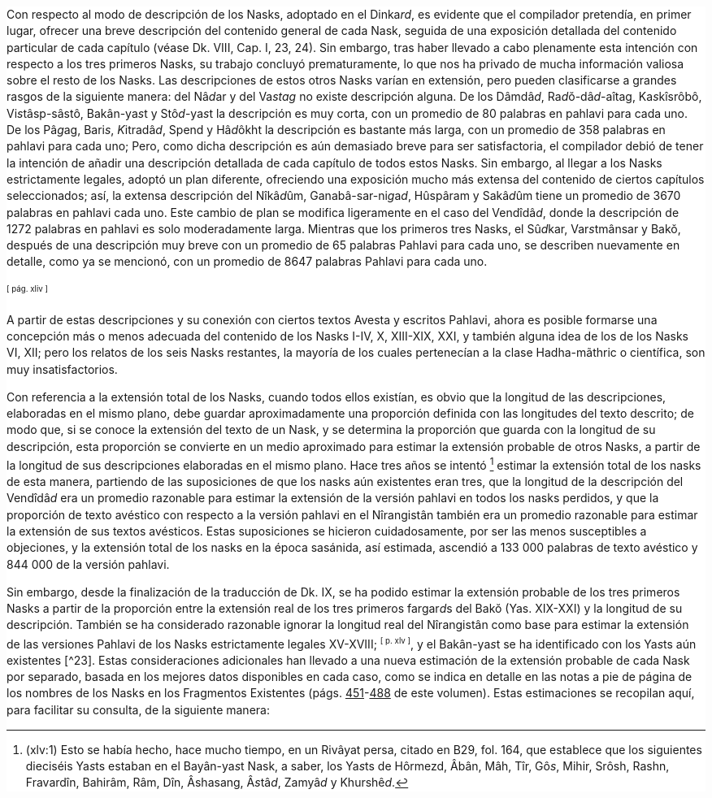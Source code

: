 Con respecto al modo de descripción de los Nasks, adoptado en el Dinka<i>r</i><i>d</i>, es evidente que el compilador pretendía, en primer lugar, ofrecer una breve descripción del contenido general de cada Nask, seguida de una exposición detallada del contenido particular de cada capítulo (véase Dk. VIII, Cap. I, 23, 24). Sin embargo, tras haber llevado a cabo plenamente esta intención con respecto a los tres primeros Nasks, su trabajo concluyó prematuramente, lo que nos ha privado de mucha información valiosa sobre el resto de los Nasks. Las descripciones de estos otros Nasks varían en extensión, pero pueden clasificarse a grandes rasgos de la siguiente manera: del Nâ<i>d</i>ar y del Va<i>stag</i> no existe descripción alguna. De los Dâmdâ<i>d</i>, Ra<i>d</i>ŏ-dâ<i>d</i>\-aîtag, Ka<i>s</i>kîsrôbô, Vi<i>s</i>tâsp-sâstô, Bakân-ya<i>s</i>t y Stô<i>d</i>\-ya<i>s</i>t la descripción es muy corta, con un promedio de 80 palabras en pahlavi para cada uno. De los Pâ<i>g</i>ag, Bari<i>s</i>, <i>K</i>itradâ<i>d</i>, Spend y Hâ<i>d</i>ôkht la descripción es bastante más larga, con un promedio de 358 palabras en pahlavi para cada uno; Pero, como dicha descripción es aún demasiado breve para ser satisfactoria, el compilador debió de tener la intención de añadir una descripción detallada de cada capítulo de todos estos Nasks. Sin embargo, al llegar a los Nasks estrictamente legales, adoptó un plan diferente, ofreciendo una exposición mucho más extensa del contenido de ciertos capítulos seleccionados; así, la extensa descripción del Nîkâ<i>d</i>ûm, Ganabâ-sar-ni<i>g</i>a<i>d</i>, Hûspâram y Sakâ<i>d</i>ûm tiene un promedio de 3670 palabras en pahlavi cada uno. Este cambio de plan se modifica ligeramente en el caso del Vendîdâ<i>d</i>, donde la descripción de 1272 palabras en pahlavi es solo moderadamente larga. Mientras que los primeros tres Nasks, el Sû<i>d</i>kar, Var<i>s</i>tmânsar y Bakŏ, después de una descripción muy breve con un promedio de 65 palabras Pahlavi para cada uno, se describen nuevamente en detalle, como ya se mencionó, con un promedio de 8647 palabras Pahlavi para cada uno.

<span id="pxliv"><sup><small>[ pág. xliv ]</small></sup></span>

A partir de estas descripciones y su conexión con ciertos textos Avesta y escritos Pahlavi, ahora es posible formarse una concepción más o menos adecuada del contenido de los Nasks I-IV, X, XIII-XIX, XXI, y también alguna idea de los de los Nasks VI, XII; pero los relatos de los seis Nasks restantes, la mayoría de los cuales pertenecían a la clase Hadha-mãthric o científica, son muy insatisfactorios.

Con referencia a la extensión total de los Nasks, cuando todos ellos existían, es obvio que la longitud de las descripciones, elaboradas en el mismo plano, debe guardar aproximadamente una proporción definida con las longitudes del texto descrito; de modo que, si se conoce la extensión del texto de un Nask, y se determina la proporción que guarda con la longitud de su descripción, esta proporción se convierte en un medio aproximado para estimar la extensión probable de otros Nasks, a partir de la longitud de sus descripciones elaboradas en el mismo plano. Hace tres años se intentó [^22] estimar la extensión total de los nasks de esta manera, partiendo de las suposiciones de que los nasks aún existentes eran tres, que la longitud de la descripción del Vendîdâ<i>d</i> era un promedio razonable para estimar la extensión de la versión pahlavi en todos los nasks perdidos, y que la proporción de texto avéstico con respecto a la versión pahlavi en el Nîrangistân también era un promedio razonable para estimar la extensión de sus textos avésticos. Estas suposiciones se hicieron cuidadosamente, por ser las menos susceptibles a objeciones, y la extensión total de los nasks en la época sasánida, así estimada, ascendió a 133 000 palabras de texto avéstico y 844 000 de la versión pahlavi.

Sin embargo, desde la finalización de la traducción de Dk. IX, se ha podido estimar la extensión probable de los tres primeros Nasks a partir de la proporción entre la extensión real de los tres primeros fargar<i>d</i>s del Bakŏ (Yas. XIX-XXI) y la longitud de su descripción. También se ha considerado razonable ignorar la longitud real del Nîrangistân como base para estimar la extensión de las versiones Pahlavi de los Nasks estrictamente legales XV-XVIII; <span id="pxlv"><sup><small>[ p. xlv ]</small></sup></span>, y el Bakân-ya<i>s</i>t se ha identificado con los Ya<i>s</i>ts aún existentes [^23]. Estas consideraciones adicionales han llevado a una nueva estimación de la extensión probable de cada Nask por separado, basada en los mejores datos disponibles en cada caso, como se indica en detalle en las notas a pie de página de los nombres de los Nasks en los Fragmentos Existentes (págs. [451](/es/book/Zoroastrianism/Pahlavi_Texts_Part_4/Nask_Fragments_1#p451)\-[488](/es/book/Zoroastrianism/Pahlavi_Texts_Part_4/Nask_Fragments_21#p488) de este volumen). Estas estimaciones se recopilan aquí, para facilitar su consulta, de la siguiente manera:


[^1]: (xxxi:1) Ambos manuscritos tienen Shas<i>p</i>îgân aquí, pero véase p. 423, n. 4.
[^2]: (xxxi:2) Así que en K, o quizás Sh<i>î</i><i>z</i>îgân; B tiene Shas<i>p</i>îgân.
[^3]: (xxxi:3) Así en K.
[^4]: (xxxi:4) Así que en K; B tiene Shapân.
[^5]: (xxxi:5) B tiene Âtû<i>r</i>pâ<i>d</i> insertado aquí por error.
[^6]: (xxxii:1) Suponiendo que m representa min.
[^7]: (xxxii:2) Ambos manuscritos tienen zak rabâ bûn Denô-ka<i>r</i><i>d</i>ŏ.
[^8]: (xxxii:3) K tiene dinero en el libro.
[^9]: (xxxii:4) B tiene «surgiendo».
[^10]: (xxxii:5) B tiene «y la selección reunida para».
[^11]: (xxxii:6) Ver Dk. VIII, cap. XIV,
[^12]: (xxxii:7) B omite «una declaración de».
[^13]: (xxxiii:1) Khû<i>s</i>\-kand podría ser el nombre de un lugar aquí, pero no puede serlo en el siguiente párrafo.
[^14]: (xxxiii:2) El ángel Aharî<i>s</i>vang (Av. ashi<i>s</i> vanguhi).
[^15]: (xxxiv:1) El resto de este colofón, tal como está traducido aquí, también se cita en el segundo colofón.
[^16]: (xxxiv:2) Aquí escrito ar'<i>g</i>ŏ, pero es an-ar'<i>g</i>ŏ en el segundo colofón.
[^17]: (xxxiv:3) Se lee dên farukhŏ zand shîr-h<i>â</i><i>k</i>ŏ-î, pero esto es dudoso. A partir de este punto, todo el resto de este colofón, incluidos los aforismos, también se encuentra en K.
[^18]: (xxxv:1) Obsérvese el uso de la frase «año Pârsî» en el tercer colofón y en el manuscrito K (véase [p. xxxviii](#pxxxviii)).
[^19]: (xxxix:1) El profesor Darmesteter me ha sugerido una distribución muy similar de la literatura hebrea antigua, mencionada en Jeremías 18:18, así: «Porque la ley no perecerá del sacerdote, ni el consejo del sabio, ni la palabra del profeta». Y en Ezequiel 7:26, así: «Entonces buscarán una visión del profeta; pero la ley perecerá del sacerdote, y el consejo de los ancianos».
[^20]: (xl:1) Mientras se haya conservado.
[^21]: (xliv:1) En las actas de la clase filosófico-filológica e histórica de la Academia de Ciencias de Munich, 1888, pp. 441, 442.
[^22]: (xlv:1) Esto se había hecho, hace mucho tiempo, en un Rivâyat persa, citado en B29, fol. 164, que establece que los siguientes dieciséis Ya<i>s</i>ts estaban en el Bayân-ya<i>s</i>t Nask, a saber, los Ya<i>s</i>ts de Hôrmezd, Âbân, Mâh, Tîr, Gô<i>s</i>, Mihir, Srôsh, Rashn, Fravardîn, Bahirâm, Râm, Dîn, Âshasang, Â<i>s</i>tâ<i>d</i>, Zamyâ<i>d</i> y Khurshê<i>d</i>.